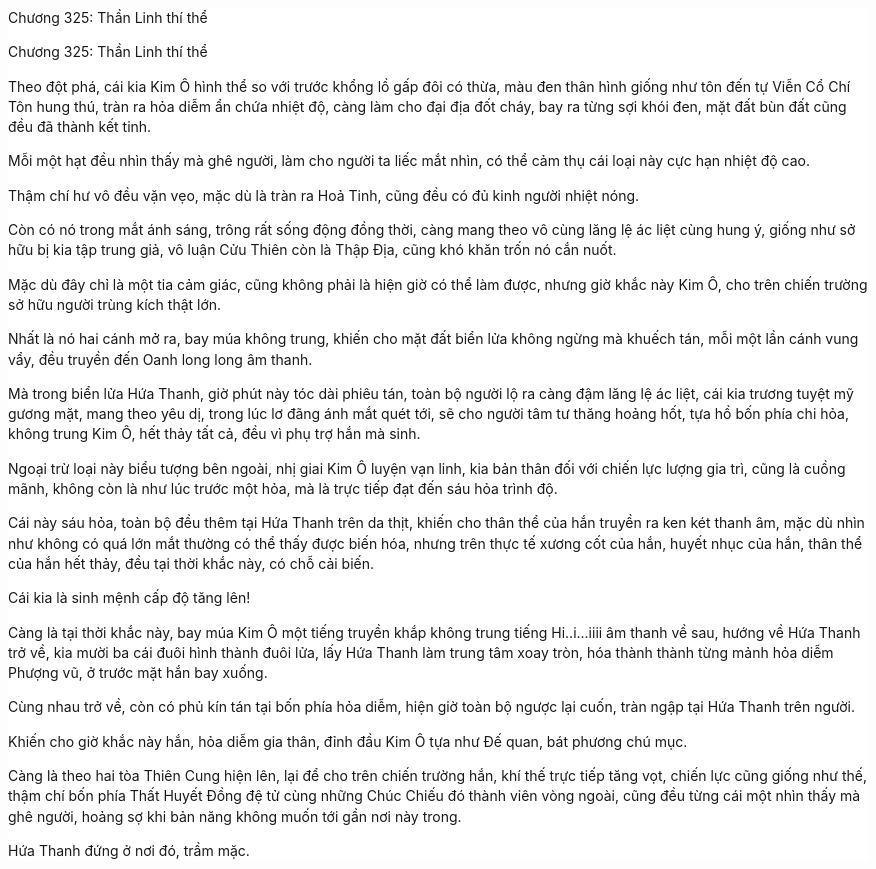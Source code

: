 




Chương 325: Thần Linh thí thể


Chương 325: Thần Linh thí thể

Theo đột phá, cái kia Kim Ô hình thể so với trước khổng lồ gấp đôi có thừa, màu đen thân hình giống như tôn đến tự Viễn Cổ Chí Tôn hung thú, tràn ra hỏa diễm ẩn chứa nhiệt độ, càng làm cho đại địa đốt cháy, bay ra từng sợi khói đen, mặt đất bùn đất cũng đều đã thành kết tinh.

Mỗi một hạt đều nhìn thấy mà ghê người, làm cho người ta liếc mắt nhìn, có thể cảm thụ cái loại này cực hạn nhiệt độ cao.

Thậm chí hư vô đều vặn vẹo, mặc dù là tràn ra Hoả Tinh, cũng đều có đủ kinh người nhiệt nóng.

Còn có nó trong mắt ánh sáng, trông rất sống động đồng thời, càng mang theo vô cùng lăng lệ ác liệt cùng hung ý, giống như sở hữu bị kia tập trung giả, vô luận Cửu Thiên còn là Thập Địa, cũng khó khăn trốn nó cắn nuốt.

Mặc dù đây chỉ là một tia cảm giác, cũng không phải là hiện giờ có thể làm được, nhưng giờ khắc này Kim Ô, cho trên chiến trường sở hữu người trùng kích thật lớn.

Nhất là nó hai cánh mở ra, bay múa không trung, khiến cho mặt đất biển lửa không ngừng mà khuếch tán, mỗi một lần cánh vung vẩy, đều truyền đến Oanh long long âm thanh.

Mà trong biển lửa Hứa Thanh, giờ phút này tóc dài phiêu tán, toàn bộ người lộ ra càng đậm lăng lệ ác liệt, cái kia trương tuyệt mỹ gương mặt, mang theo yêu dị, trong lúc lơ đãng ánh mắt quét tới, sẽ cho người tâm tư thăng hoảng hốt, tựa hồ bốn phía chi hỏa, không trung Kim Ô, hết thảy tất cả, đều vì phụ trợ hắn mà sinh.

Ngoại trừ loại này biểu tượng bên ngoài, nhị giai Kim Ô luyện vạn linh, kia bản thân đối với chiến lực lượng gia trì, cũng là cuồng mãnh, không còn là như lúc trước một hỏa, mà là trực tiếp đạt đến sáu hỏa trình độ.

Cái này sáu hỏa, toàn bộ đều thêm tại Hứa Thanh trên da thịt, khiến cho thân thể của hắn truyền ra ken két thanh âm, mặc dù nhìn như không có quá lớn mắt thường có thể thấy được biến hóa, nhưng trên thực tế xương cốt của hắn, huyết nhục của hắn, thân thể của hắn hết thảy, đều tại thời khắc này, có chỗ cải biến.

Cái kia là sinh mệnh cấp độ tăng lên!

Càng là tại thời khắc này, bay múa Kim Ô một tiếng truyền khắp không trung tiếng Hi..i...iiii âm thanh về sau, hướng về Hứa Thanh trở về, kia mười ba cái đuôi hình thành đuôi lửa, lấy Hứa Thanh làm trung tâm xoay tròn, hóa thành thành từng mảnh hỏa diễm Phượng vũ, ở trước mặt hắn bay xuống.

Cùng nhau trở về, còn có phủ kín tán tại bốn phía hỏa diễm, hiện giờ toàn bộ ngược lại cuốn, tràn ngập tại Hứa Thanh trên người.

Khiến cho giờ khắc này hắn, hỏa diễm gia thân, đỉnh đầu Kim Ô tựa như Đế quan, bát phương chú mục.

Càng là theo hai tòa Thiên Cung hiện lên, lại để cho trên chiến trường hắn, khí thế trực tiếp tăng vọt, chiến lực cũng giống như thế, thậm chí bốn phía Thất Huyết Đồng đệ tử cùng những Chúc Chiếu đó thành viên vòng ngoài, cũng đều từng cái một nhìn thấy mà ghê người, hoảng sợ khi bản năng không muốn tới gần nơi này trong.

Hứa Thanh đứng ở nơi đó, trầm mặc.
